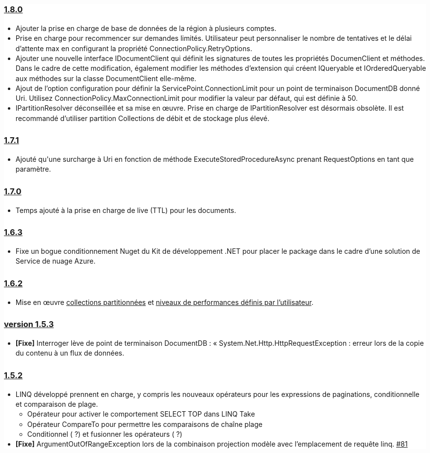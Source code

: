### <a name="a-name180180httpswwwnugetorgpackagesmicrosoftazuredocumentdb180"></a><a name="1.8.0"/>[1.8.0](https://www.nuget.org/packages/Microsoft.Azure.DocumentDB/1.8.0)
  - Ajouter la prise en charge de base de données de la région à plusieurs comptes.
  - Prise en charge pour recommencer sur demandes limités.  Utilisateur peut personnaliser le nombre de tentatives et le délai d’attente max en configurant la propriété ConnectionPolicy.RetryOptions.
  - Ajouter une nouvelle interface IDocumentClient qui définit les signatures de toutes les propriétés DocumenClient et méthodes.  Dans le cadre de cette modification, également modifier les méthodes d’extension qui créent IQueryable et IOrderedQueryable aux méthodes sur la classe DocumentClient elle-même.
  - Ajout de l’option configuration pour définir la ServicePoint.ConnectionLimit pour un point de terminaison DocumentDB donné Uri.  Utilisez ConnectionPolicy.MaxConnectionLimit pour modifier la valeur par défaut, qui est définie à 50.
  - IPartitionResolver déconseillée et sa mise en œuvre.  Prise en charge de IPartitionResolver est désormais obsolète. Il est recommandé d’utiliser partition Collections de débit et de stockage plus élevé.


### <a name="a-name171171httpswwwnugetorgpackagesmicrosoftazuredocumentdb171"></a><a name="1.7.1"/>[1.7.1](https://www.nuget.org/packages/Microsoft.Azure.DocumentDB/1.7.1)
  - Ajouté qu'une surcharge à Uri en fonction de méthode ExecuteStoredProcedureAsync prenant RequestOptions en tant que paramètre.
  
### <a name="a-name170170httpswwwnugetorgpackagesmicrosoftazuredocumentdb170"></a><a name="1.7.0"/>[1.7.0](https://www.nuget.org/packages/Microsoft.Azure.DocumentDB/1.7.0)
  - Temps ajouté à la prise en charge de live (TTL) pour les documents.

### <a name="a-name163163httpswwwnugetorgpackagesmicrosoftazuredocumentdb163"></a><a name="1.6.3"/>[1.6.3](https://www.nuget.org/packages/Microsoft.Azure.DocumentDB/1.6.3)
  - Fixe un bogue conditionnement Nuget du Kit de développement .NET pour placer le package dans le cadre d’une solution de Service de nuage Azure.
  
### <a name="a-name162162httpswwwnugetorgpackagesmicrosoftazuredocumentdb162"></a><a name="1.6.2"/>[1.6.2](https://www.nuget.org/packages/Microsoft.Azure.DocumentDB/1.6.2)
  - Mise en œuvre [collections partitionnées](documentdb-partition-data.md) et [niveaux de performances définis par l’utilisateur](documentdb-performance-levels.md). 

### <a name="a-name153153httpswwwnugetorgpackagesmicrosoftazuredocumentdb153"></a><a name="1.5.3"/>[version 1.5.3](https://www.nuget.org/packages/Microsoft.Azure.DocumentDB/1.5.3)
  - **[Fixe]** Interroger lève de point de terminaison DocumentDB : « System.Net.Http.HttpRequestException : erreur lors de la copie du contenu à un flux de données.

### <a name="a-name152152httpswwwnugetorgpackagesmicrosoftazuredocumentdb152"></a><a name="1.5.2"/>[1.5.2](https://www.nuget.org/packages/Microsoft.Azure.DocumentDB/1.5.2)
  - LINQ développé prennent en charge, y compris les nouveaux opérateurs pour les expressions de paginations, conditionnelle et comparaison de plage.
    - Opérateur pour activer le comportement SELECT TOP dans LINQ Take
    - Opérateur CompareTo pour permettre les comparaisons de chaîne plage
    - Conditionnel ( ?) et fusionner les opérateurs ( ?)
  - **[Fixe]** ArgumentOutOfRangeException lors de la combinaison projection modèle avec l’emplacement de requête linq.  [#81](https://github.com/Azure/azure-documentdb-dotnet/issues/81)
